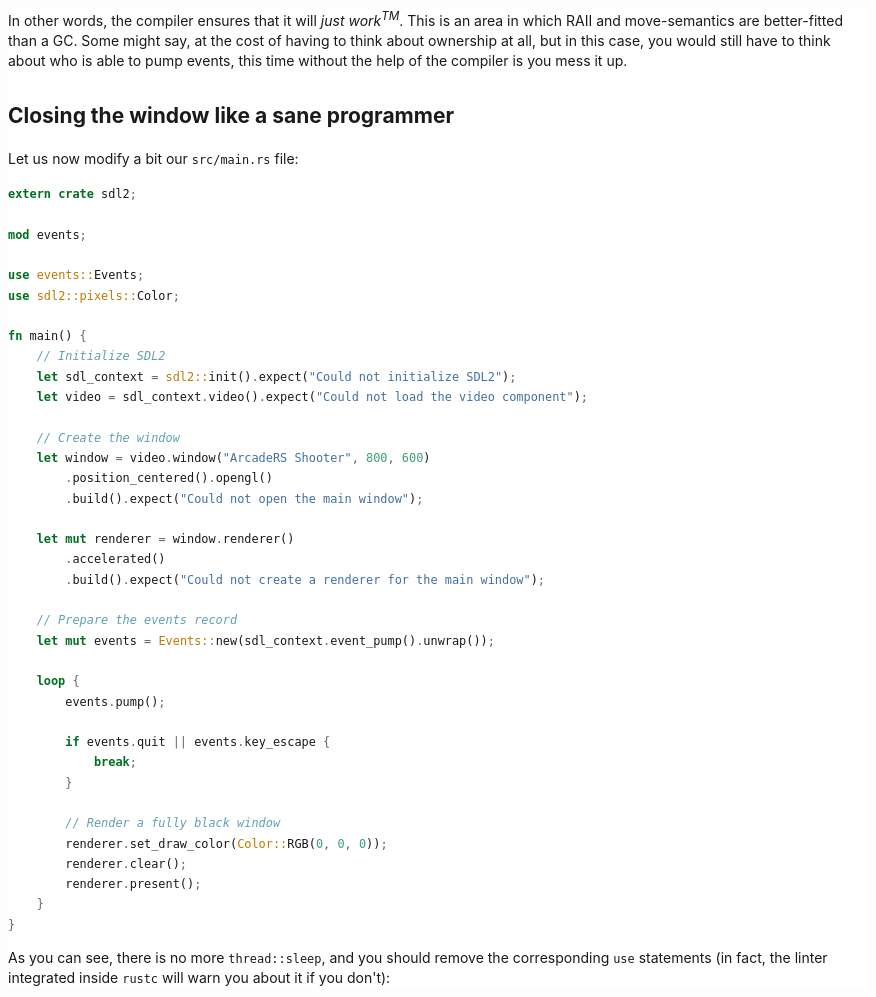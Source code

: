 In other words, the compiler ensures that it will _just work<sup>TM</sup>_. This
is an area in which RAII and move-semantics are better-fitted than a GC. Some
might say, at the cost of having to think about ownership at all, but in this
case, you would still have to think about who is able to pump events, this time
without the help of the compiler is you mess it up.


## Closing the window like a sane programmer

Let us now modify a bit our `src/main.rs` file:

```rust
extern crate sdl2;

mod events;

use events::Events;
use sdl2::pixels::Color;

fn main() {
    // Initialize SDL2
    let sdl_context = sdl2::init().expect("Could not initialize SDL2");
    let video = sdl_context.video().expect("Could not load the video component");

    // Create the window
    let window = video.window("ArcadeRS Shooter", 800, 600)
        .position_centered().opengl()
        .build().expect("Could not open the main window");

    let mut renderer = window.renderer()
        .accelerated()
        .build().expect("Could not create a renderer for the main window");

    // Prepare the events record
    let mut events = Events::new(sdl_context.event_pump().unwrap());

    loop {
        events.pump();

        if events.quit || events.key_escape {
            break;
        }

        // Render a fully black window
        renderer.set_draw_color(Color::RGB(0, 0, 0));
        renderer.clear();
        renderer.present();
    }
}
```

As you can see, there is no more `thread::sleep`, and you should remove the
corresponding `use` statements (in fact, the linter integrated inside `rustc`
will warn you about it if you don't):
